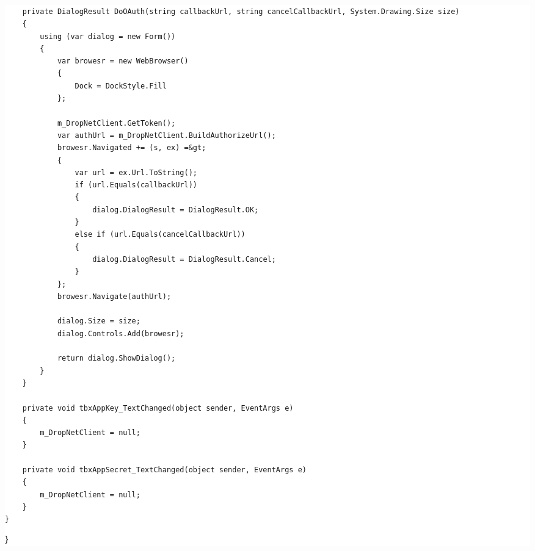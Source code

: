 		private DialogResult DoOAuth(string callbackUrl, string cancelCallbackUrl, System.Drawing.Size size)
		{
			using (var dialog = new Form())
			{
				var browesr = new WebBrowser()
				{
					Dock = DockStyle.Fill
				};

				m_DropNetClient.GetToken();
				var authUrl = m_DropNetClient.BuildAuthorizeUrl();
				browesr.Navigated += (s, ex) =&gt;
				{
					var url = ex.Url.ToString();
					if (url.Equals(callbackUrl))
					{
						dialog.DialogResult = DialogResult.OK;
					}
					else if (url.Equals(cancelCallbackUrl))
					{
						dialog.DialogResult = DialogResult.Cancel;
					}
				};
				browesr.Navigate(authUrl);

				dialog.Size = size;
				dialog.Controls.Add(browesr);

				return dialog.ShowDialog();
			}
		}

		private void tbxAppKey_TextChanged(object sender, EventArgs e)
		{
			m_DropNetClient = null;
		}

		private void tbxAppSecret_TextChanged(object sender, EventArgs e)
		{
			m_DropNetClient = null;
		}
	}
}</pre></div>
